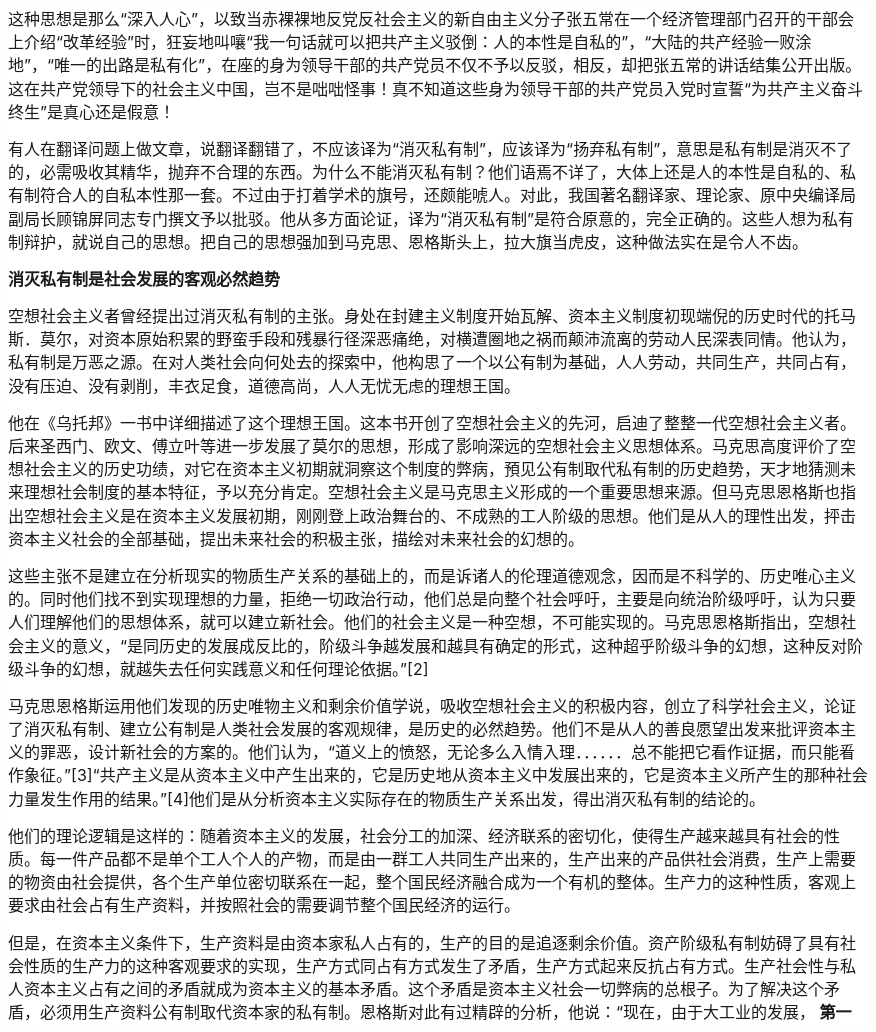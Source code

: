 <p>
<span style="font-size: 12pt;">
   这种思想是那么“深入人心”，以致当赤裸裸地反党反社会主义的新自由主义分子张五常在一个经济管理部门召开的干部会上介绍“改革经验”时，狂妄地叫嚷“我一句话就可以把共产主义驳倒：人的本性是自私的”，“大陆的共产经验一败涂地”，“唯一的出路是私有化”，在座的身为领导干部的共产党员不仅不予以反驳，相反，却把张五常的讲话结集公开出版。这在共产党领导下的社会主义中国，岂不是咄咄怪事！真不知道这些身为领导干部的共产党员入党时宣誓“为共产主义奋斗终生”是真心还是假意！
  </span>
</p>
<p>
<span style="font-size: 12pt;">
   有人在翻译问题上做文章，说翻译翻错了，不应该译为“消灭私有制”，应该译为“扬弃私有制”，意思是私有制是消灭不了的，必需吸收其精华，抛弃不合理的东西。为什么不能消灭私有制？他们语焉不详了，大体上还是人的本性是自私的、私有制符合人的自私本性那一套。不过由于打着学术的旗号，还颇能唬人。对此，我国著名翻译家、理论家、原中央编译局副局长顾锦屏同志专门撰文予以批驳。他从多方面论证，译为“消灭私有制”是符合原意的，完全正确的。这些人想为私有制辩护，就说自己的思想。把自己的思想强加到马克思、恩格斯头上，拉大旗当虎皮，这种做法实在是令人不齿。
  </span>
</p>
<p>
</p>
<p>
<span style="font-size: 12pt;">
<strong>
    消灭私有制是社会发展的客观必然趋势
   </strong>
</span>
</p>
<p>
<span style="font-size: 12pt;">
   空想社会主义者曾经提出过消灭私有制的主张。身处在封建主义制度开始瓦解、资本主义制度初现端倪的历史时代的托马斯．莫尔，对资本原始积累的野蛮手段和残暴行径深恶痛绝，对横遭圈地之祸而颠沛流离的劳动人民深表同情。他认为，私有制是万恶之源。在对人类社会向何处去的探索中，他构思了一个以公有制为基础，人人劳动，共同生产，共同占有，没有压迫、没有剥削，丰衣足食，道德高尚，人人无忧无虑的理想王国。
  </span>
</p>
<p>
<span style="font-size: 12pt;">
   他在《乌托邦》一书中详细描述了这个理想王国。这本书开创了空想社会主义的先河，启迪了整整一代空想社会主义者。后来圣西门、欧文、傅立叶等进一步发展了莫尔的思想，形成了影响深远的空想社会主义思想体系。马克思高度评价了空想社会主义的历史功绩，对它在资本主义初期就洞察这个制度的弊病，預见公有制取代私有制的历史趋势，天才地猜测未来理想社会制度的基本特征，予以充分肯定。空想社会主义是马克思主义形成的一个重要思想来源。但马克思恩格斯也指出空想社会主义是在资本主义发展初期，刚刚登上政治舞台的、不成熟的工人阶级的思想。他们是从人的理性出发，抨击资本主义社会的全部基础，提出未来社会的积极主张，描绘对未来社会的幻想的。
  </span>
</p>
<p>
<span style="font-size: 12pt;">
   这些主张不是建立在分析现实的物质生产关系的基础上的，而是诉诸人的伦理道德观念，因而是不科学的、历史唯心主义的。同时他们找不到实现理想的力量，拒绝一切政治行动，他们总是向整个社会呼吁，主要是向统治阶级呼吁，认为只要人们理解他们的思想体系，就可以建立新社会。他们的社会主义是一种空想，不可能实现的。马克思恩格斯指出，空想社会主义的意义，“是同历史的发展成反比的，阶级斗争越发展和越具有确定的形式，这种超乎阶级斗争的幻想，这种反对阶级斗争的幻想，就越失去任何实践意义和任何理论依据。”[2]
  </span>
</p>
<p>
<span style="font-size: 12pt;">
   马克思恩格斯运用他们发现的历史唯物主义和剩余价值学说，吸收空想社会主义的积极内容，创立了科学社会主义，论证了消灭私有制、建立公有制是人类社会发展的客观规律，是历史的必然趋势。他们不是从人的善良愿望出发来批评资本主义的罪恶，设计新社会的方案的。他们认为，“道义上的愤怒，无论多么入情入理．．．．．．总不能把它看作证据，而只能㸔作象征。”[3]“共产主义是从资本主义中产生出来的，它是历史地从资本主义中发展出来的，它是资本主义所产生的那种社会力量发生作用的结果。”[4]他们是从分析资本主义实际存在的物质生产关系出发，得出消灭私有制的结论的。
  </span>
</p>
<p>
<span style="font-size: 12pt;">
   他们的理论逻辑是这样的：随着资本主义的发展，社会分工的加深、经济联系的密切化，使得生产越来越具有社会的性质。每一件产品都不是单个工人个人的产物，而是由一群工人共同生产出来的，生产出来的产品供社会消费，生产上需要的物资由社会提供，各个生产单位密切联系在一起，整个国民经济融合成为一个有机的整体。生产力的这种性质，客观上要求由社会占有生产资料，并按照社会的需要调节整个国民经济的运行。
  </span>
</p>
<p>
<span style="font-size: 12pt;">
   但是，在资本主义条件下，生产资料是由资本家私人占有的，生产的目的是追逐剩余价值。资产阶级私有制妨碍了具有社会性质的生产力的这种客观要求的实现，生产方式同占有方式发生了矛盾，生产方式起来反抗占有方式。生产社会性与私人资本主义占有之间的矛盾就成为资本主义的基本矛盾。这个矛盾是资本主义社会一切弊病的总根子。为了解决这个矛盾，必须用生产资料公有制取代资本家的私有制。恩格斯对此有过精辟的分析，他说：“现在，由于大工业的发展，
   <strong>
    第一